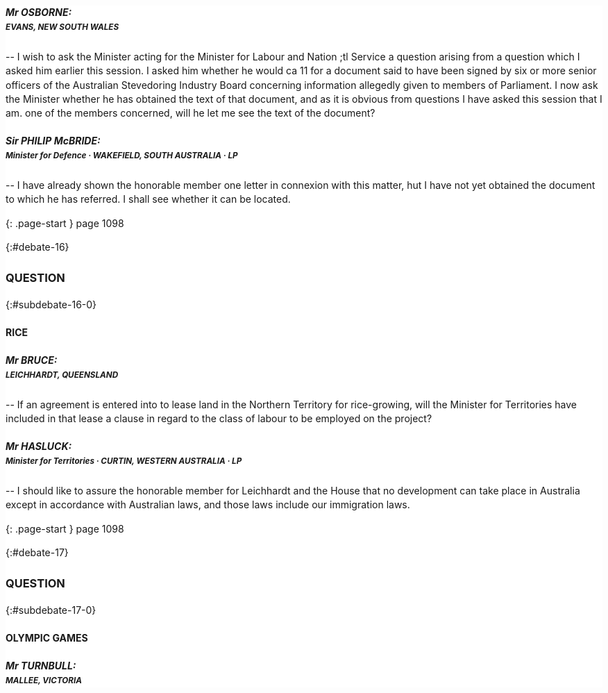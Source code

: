 ##### Mr OSBORNE:<br><small class="text-muted">EVANS, NEW SOUTH WALES</small>

-- I wish to ask the Minister acting for the Minister for Labour and Nation ;tl Service a question arising from a question which I asked him earlier this session. I asked him whether he would ca 11 for a document said to have been signed by six or more senior officers of the Australian Stevedoring Industry Board concerning information allegedly given to members of Parliament. I now ask the Minister whether he has obtained the text of that document, and as it is obvious from questions I have asked this session that I am. one of the members concerned, will he let me see the text of the document? 

##### Sir PHILIP McBRIDE:<br><small class="text-muted">Minister for Defence &middot; WAKEFIELD, SOUTH AUSTRALIA &middot; LP</small>

-- I have already shown the honorable member one letter in connexion with this matter, hut I have not yet obtained the document to which he has referred. I shall see whether it can be located. 

{: .page-start }
page 1098

{:#debate-16}
### QUESTION

{:#subdebate-16-0}
#### RICE

##### Mr BRUCE:<br><small class="text-muted">LEICHHARDT, QUEENSLAND</small>

-- If an agreement is entered into to lease land in the Northern Territory for rice-growing, will the Minister for Territories have included in that lease a clause in regard to the class of labour to be employed on the project? 

##### Mr HASLUCK:<br><small class="text-muted">Minister for Territories &middot; CURTIN, WESTERN AUSTRALIA &middot; LP</small>

-- I should like to assure the honorable member for Leichhardt and the House that no development can take place in Australia except in accordance with Australian laws, and those laws include our immigration laws. 

{: .page-start }
page 1098

{:#debate-17}
### QUESTION

{:#subdebate-17-0}
#### OLYMPIC GAMES

##### Mr TURNBULL:<br><small class="text-muted">MALLEE, VICTORIA</small>
